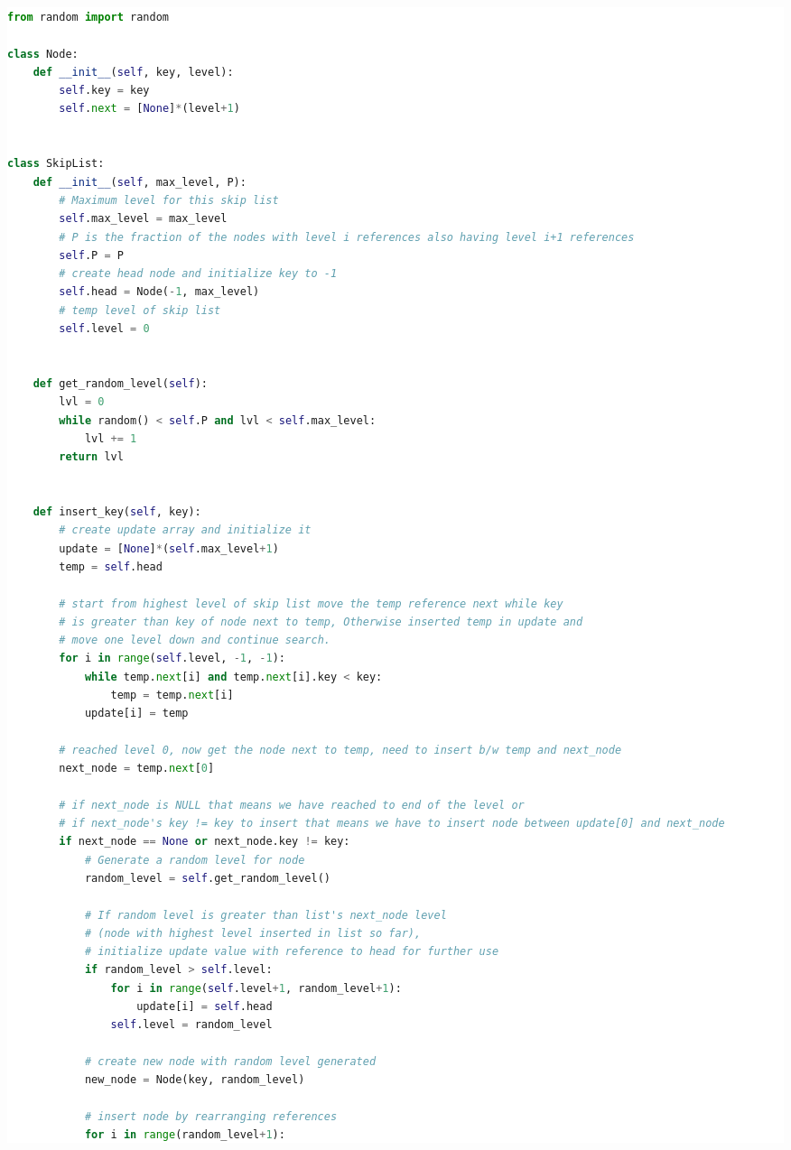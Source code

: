 ```python
from random import random

class Node:
    def __init__(self, key, level):
        self.key = key
        self.next = [None]*(level+1)


class SkipList:
    def __init__(self, max_level, P):
        # Maximum level for this skip list
        self.max_level = max_level
        # P is the fraction of the nodes with level i references also having level i+1 references
        self.P = P
        # create head node and initialize key to -1
        self.head = Node(-1, max_level)
        # temp level of skip list 
        self.level = 0


    def get_random_level(self): 
        lvl = 0
        while random() < self.P and lvl < self.max_level:
            lvl += 1
        return lvl
    

    def insert_key(self, key):
        # create update array and initialize it 
        update = [None]*(self.max_level+1) 
        temp = self.head

        # start from highest level of skip list move the temp reference next while key  
        # is greater than key of node next to temp, Otherwise inserted temp in update and  
        # move one level down and continue search.
        for i in range(self.level, -1, -1): 
            while temp.next[i] and temp.next[i].key < key: 
                temp = temp.next[i] 
            update[i] = temp
        
        # reached level 0, now get the node next to temp, need to insert b/w temp and next_node
        next_node = temp.next[0]

        # if next_node is NULL that means we have reached to end of the level or 
        # if next_node's key != key to insert that means we have to insert node between update[0] and next_node
        if next_node == None or next_node.key != key:
            # Generate a random level for node 
            random_level = self.get_random_level()

            # If random level is greater than list's next_node level 
            # (node with highest level inserted in list so far),
            # initialize update value with reference to head for further use 
            if random_level > self.level: 
                for i in range(self.level+1, random_level+1): 
                    update[i] = self.head
                self.level = random_level
            
            # create new node with random level generated
            new_node = Node(key, random_level)

            # insert node by rearranging references  
            for i in range(random_level+1): 
```